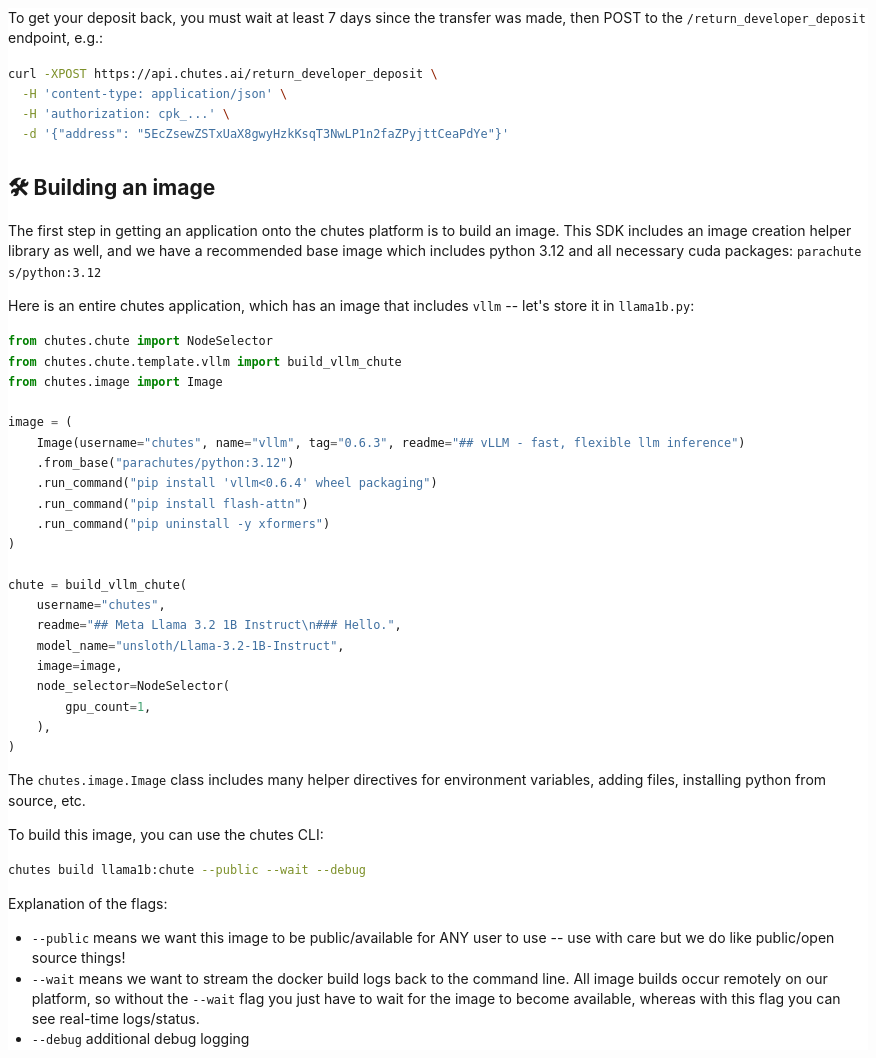 To get your deposit back, you must wait at least 7 days since the transfer was made, then POST to the `/return_developer_deposit` endpoint, e.g.:
```bash
curl -XPOST https://api.chutes.ai/return_developer_deposit \
  -H 'content-type: application/json' \
  -H 'authorization: cpk_...' \
  -d '{"address": "5EcZsewZSTxUaX8gwyHzkKsqT3NwLP1n2faZPyjttCeaPdYe"}'
```

## 🛠️ Building an image

The first step in getting an application onto the chutes platform is to build an image.
This SDK includes an image creation helper library as well, and we have a recommended base image which includes python 3.12 and all necessary cuda packages: `parachutes/python:3.12`

Here is an entire chutes application, which has an image that includes `vllm` -- let's store it in `llama1b.py`:

```python
from chutes.chute import NodeSelector
from chutes.chute.template.vllm import build_vllm_chute
from chutes.image import Image

image = (
    Image(username="chutes", name="vllm", tag="0.6.3", readme="## vLLM - fast, flexible llm inference")
    .from_base("parachutes/python:3.12")
    .run_command("pip install 'vllm<0.6.4' wheel packaging")
    .run_command("pip install flash-attn")
    .run_command("pip uninstall -y xformers")
)

chute = build_vllm_chute(
    username="chutes",
    readme="## Meta Llama 3.2 1B Instruct\n### Hello.",
    model_name="unsloth/Llama-3.2-1B-Instruct",
    image=image,
    node_selector=NodeSelector(
        gpu_count=1,
    ),
)
```

The `chutes.image.Image` class includes many helper directives for environment variables, adding files, installing python from source, etc.

To build this image, you can use the chutes CLI:
```bash
chutes build llama1b:chute --public --wait --debug
```

Explanation of the flags:
- `--public` means we want this image to be public/available for ANY user to use -- use with care but we do like public/open source things!
- `--wait` means we want to stream the docker build logs back to the command line.  All image builds occur remotely on our platform, so without the `--wait` flag you just have to wait for the image to become available, whereas with this flag you can see real-time logs/status.
- `--debug` additional debug logging

